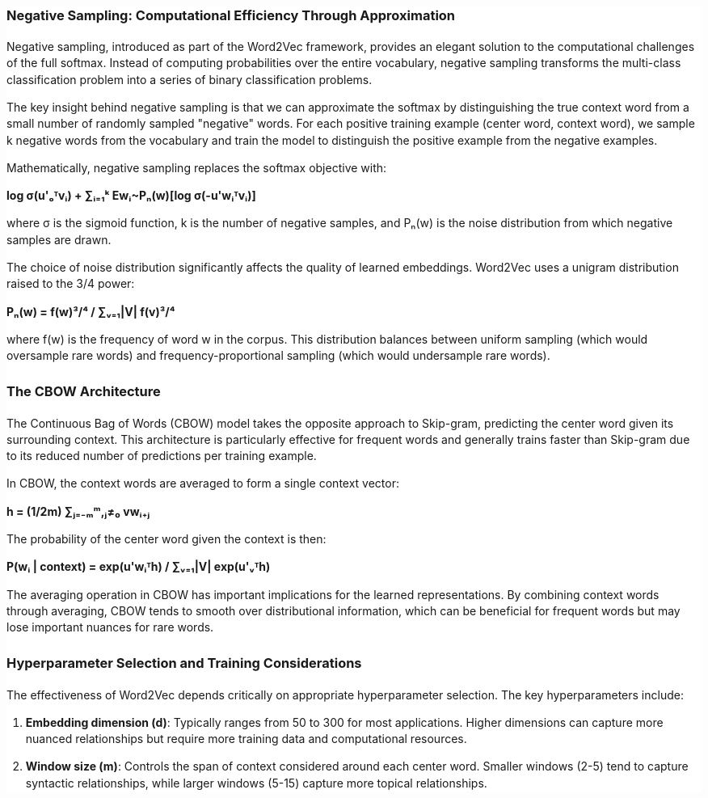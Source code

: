### Negative Sampling: Computational Efficiency Through Approximation

Negative sampling, introduced as part of the Word2Vec framework, provides an elegant solution to the computational challenges of the full softmax. Instead of computing probabilities over the entire vocabulary, negative sampling transforms the multi-class classification problem into a series of binary classification problems.

The key insight behind negative sampling is that we can approximate the softmax by distinguishing the true context word from a small number of randomly sampled "negative" words. For each positive training example (center word, context word), we sample k negative words from the vocabulary and train the model to distinguish the positive example from the negative examples.

Mathematically, negative sampling replaces the softmax objective with:

**log σ(u'ₒᵀvᵢ) + ∑ᵢ₌₁ᵏ Ewᵢ~Pₙ(w)[log σ(-u'wᵢᵀvᵢ)]**

where σ is the sigmoid function, k is the number of negative samples, and Pₙ(w) is the noise distribution from which negative samples are drawn.

The choice of noise distribution significantly affects the quality of learned embeddings. Word2Vec uses a unigram distribution raised to the 3/4 power:

**Pₙ(w) = f(w)³/⁴ / ∑ᵥ₌₁|V| f(v)³/⁴**

where f(w) is the frequency of word w in the corpus. This distribution balances between uniform sampling (which would oversample rare words) and frequency-proportional sampling (which would undersample rare words).

### The CBOW Architecture

The Continuous Bag of Words (CBOW) model takes the opposite approach to Skip-gram, predicting the center word given its surrounding context. This architecture is particularly effective for frequent words and generally trains faster than Skip-gram due to its reduced number of predictions per training example.

In CBOW, the context words are averaged to form a single context vector:

**h = (1/2m) ∑ⱼ₌₋ₘᵐ,ⱼ≠₀ vwᵢ₊ⱼ**

The probability of the center word given the context is then:

**P(wᵢ | context) = exp(u'wᵢᵀh) / ∑ᵥ₌₁|V| exp(u'ᵥᵀh)**

The averaging operation in CBOW has important implications for the learned representations. By combining context words through averaging, CBOW tends to smooth over distributional information, which can be beneficial for frequent words but may lose important nuances for rare words.

### Hyperparameter Selection and Training Considerations

The effectiveness of Word2Vec depends critically on appropriate hyperparameter selection. The key hyperparameters include:

1. **Embedding dimension (d)**: Typically ranges from 50 to 300 for most applications. Higher dimensions can capture more nuanced relationships but require more training data and computational resources.

2. **Window size (m)**: Controls the span of context considered around each center word. Smaller windows (2-5) tend to capture syntactic relationships, while larger windows (5-15) capture more topical relationships.
